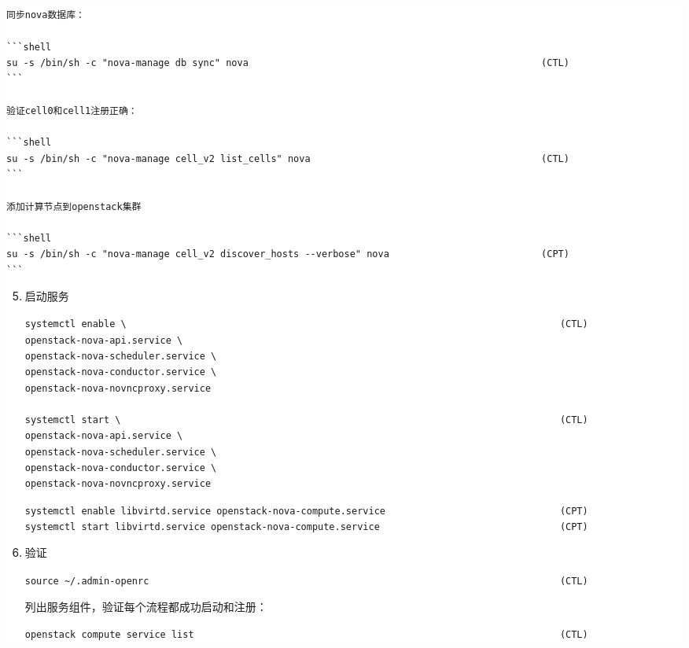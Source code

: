     同步nova数据库：

    ```shell
    su -s /bin/sh -c "nova-manage db sync" nova                                                    (CTL)
    ```

    验证cell0和cell1注册正确：

    ```shell
    su -s /bin/sh -c "nova-manage cell_v2 list_cells" nova                                         (CTL)
    ```

    添加计算节点到openstack集群

    ```shell
    su -s /bin/sh -c "nova-manage cell_v2 discover_hosts --verbose" nova                           (CPT)
    ```

5. 启动服务

    ```shell
    systemctl enable \                                                                             (CTL)
    openstack-nova-api.service \
    openstack-nova-scheduler.service \
    openstack-nova-conductor.service \
    openstack-nova-novncproxy.service

    systemctl start \                                                                              (CTL)
    openstack-nova-api.service \
    openstack-nova-scheduler.service \
    openstack-nova-conductor.service \
    openstack-nova-novncproxy.service
    ```

    ```shell
    systemctl enable libvirtd.service openstack-nova-compute.service                               (CPT)
    systemctl start libvirtd.service openstack-nova-compute.service                                (CPT)
    ```

6. 验证

    ```shell
    source ~/.admin-openrc                                                                         (CTL)
    ```

    列出服务组件，验证每个流程都成功启动和注册：

    ```shell
    openstack compute service list                                                                 (CTL)
    ```
